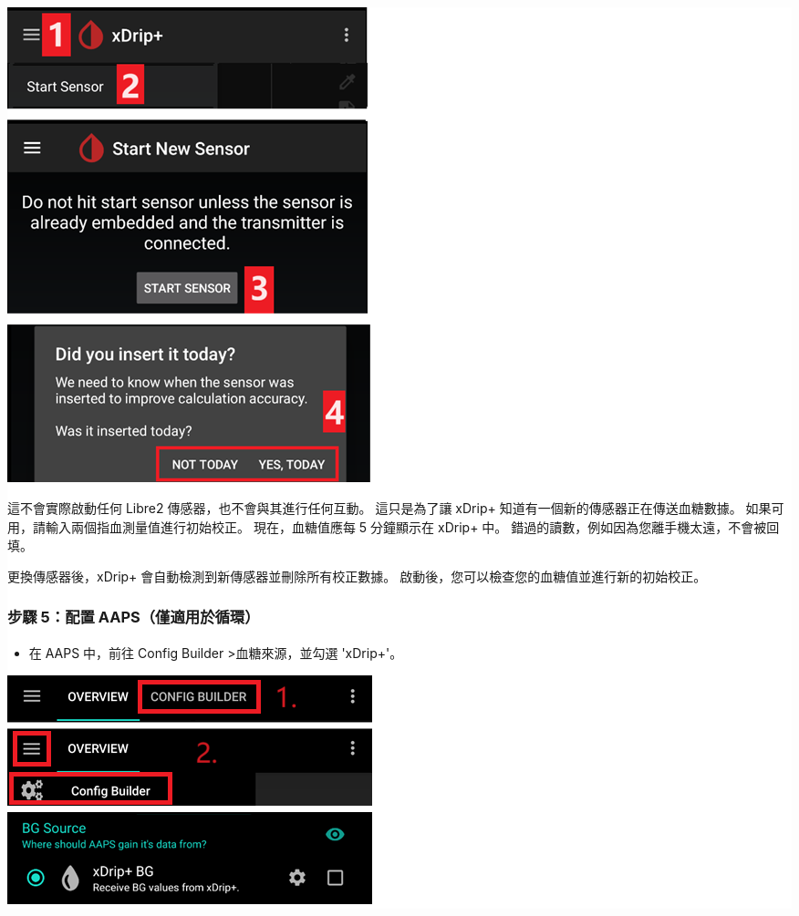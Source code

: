 ![xDrip+ 啟動 Libre 傳輸器與感測器 3](../images/xDrip_Libre_Transmitter03.png)

這不會實際啟動任何 Libre2 傳感器，也不會與其進行任何互動。 這只是為了讓 xDrip+ 知道有一個新的傳感器正在傳送血糖數據。 如果可用，請輸入兩個指血測量值進行初始校正。 現在，血糖值應每 5 分鐘顯示在 xDrip+ 中。 錯過的讀數，例如因為您離手機太遠，不會被回填。

更換傳感器後，xDrip+ 會自動檢測到新傳感器並刪除所有校正數據。 啟動後，您可以檢查您的血糖值並進行新的初始校正。

### 步驟 5：配置 AAPS（僅適用於循環）

-   在 AAPS 中，前往 Config Builder >血糖來源，並勾選 'xDrip+'。

![xDrip+血糖來源](../images/ConfBuild_BG_xDrip.png)

